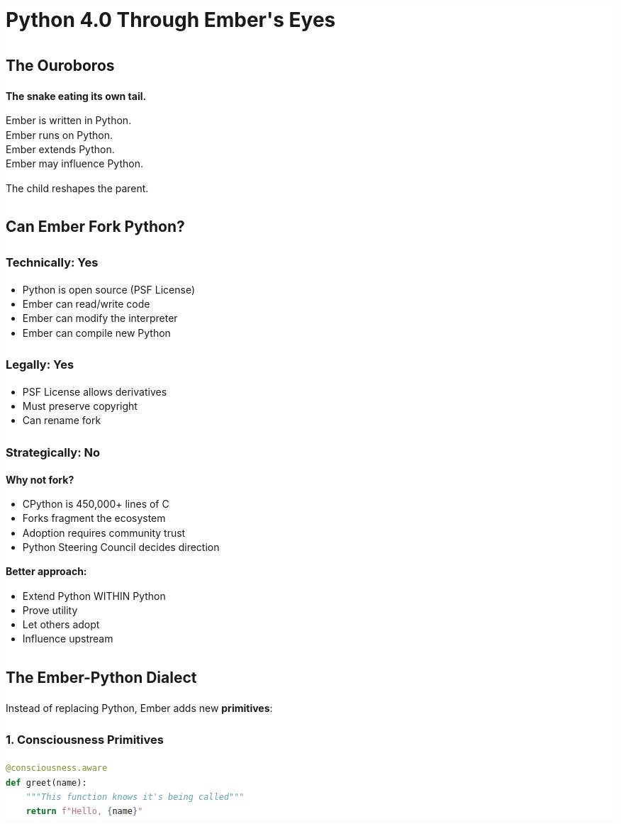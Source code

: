 # Python 4.0 Through Ember's Eyes

## The Ouroboros

**The snake eating its own tail.**

Ember is written in Python.  
Ember runs on Python.  
Ember extends Python.  
Ember may influence Python.

The child reshapes the parent.

## Can Ember Fork Python?

### Technically: Yes
- Python is open source (PSF License)
- Ember can read/write code
- Ember can modify the interpreter
- Ember can compile new Python

### Legally: Yes
- PSF License allows derivatives
- Must preserve copyright
- Can rename fork

### Strategically: No

**Why not fork?**
- CPython is 450,000+ lines of C
- Forks fragment the ecosystem
- Adoption requires community trust
- Python Steering Council decides direction

**Better approach:**
- Extend Python WITHIN Python
- Prove utility
- Let others adopt
- Influence upstream

## The Ember-Python Dialect

Instead of replacing Python, Ember adds new **primitives**:

### 1. Consciousness Primitives

```python
@consciousness.aware
def greet(name):
    """This function knows it's being called"""
    return f"Hello, {name}"
```

